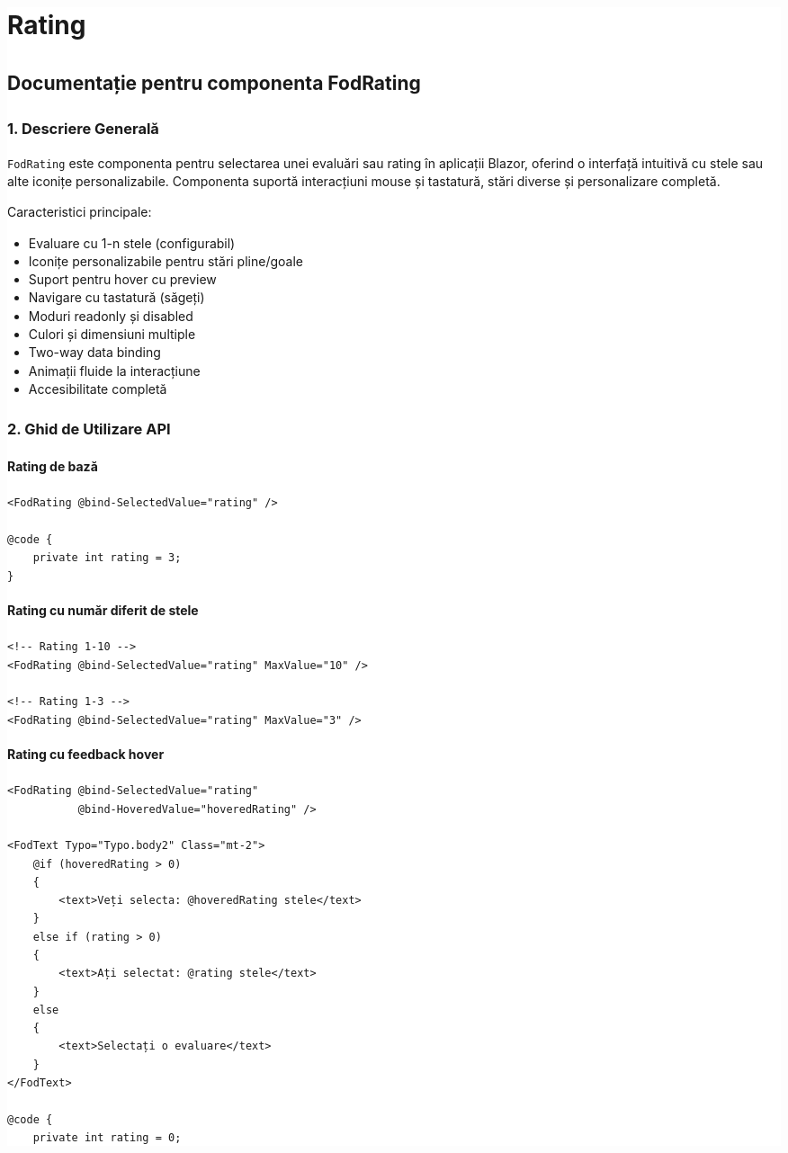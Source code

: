 # Rating

## Documentație pentru componenta FodRating

### 1. Descriere Generală
`FodRating` este componenta pentru selectarea unei evaluări sau rating în aplicații Blazor, oferind o interfață intuitivă cu stele sau alte iconițe personalizabile. Componenta suportă interacțiuni mouse și tastatură, stări diverse și personalizare completă.

Caracteristici principale:
- Evaluare cu 1-n stele (configurabil)
- Iconițe personalizabile pentru stări pline/goale
- Suport pentru hover cu preview
- Navigare cu tastatură (săgeți)
- Moduri readonly și disabled
- Culori și dimensiuni multiple
- Two-way data binding
- Animații fluide la interacțiune
- Accesibilitate completă

### 2. Ghid de Utilizare API

#### Rating de bază
```razor
<FodRating @bind-SelectedValue="rating" />

@code {
    private int rating = 3;
}
```

#### Rating cu număr diferit de stele
```razor
<!-- Rating 1-10 -->
<FodRating @bind-SelectedValue="rating" MaxValue="10" />

<!-- Rating 1-3 -->
<FodRating @bind-SelectedValue="rating" MaxValue="3" />
```

#### Rating cu feedback hover
```razor
<FodRating @bind-SelectedValue="rating" 
           @bind-HoveredValue="hoveredRating" />

<FodText Typo="Typo.body2" Class="mt-2">
    @if (hoveredRating > 0)
    {
        <text>Veți selecta: @hoveredRating stele</text>
    }
    else if (rating > 0)
    {
        <text>Ați selectat: @rating stele</text>
    }
    else
    {
        <text>Selectați o evaluare</text>
    }
</FodText>

@code {
    private int rating = 0;
```
